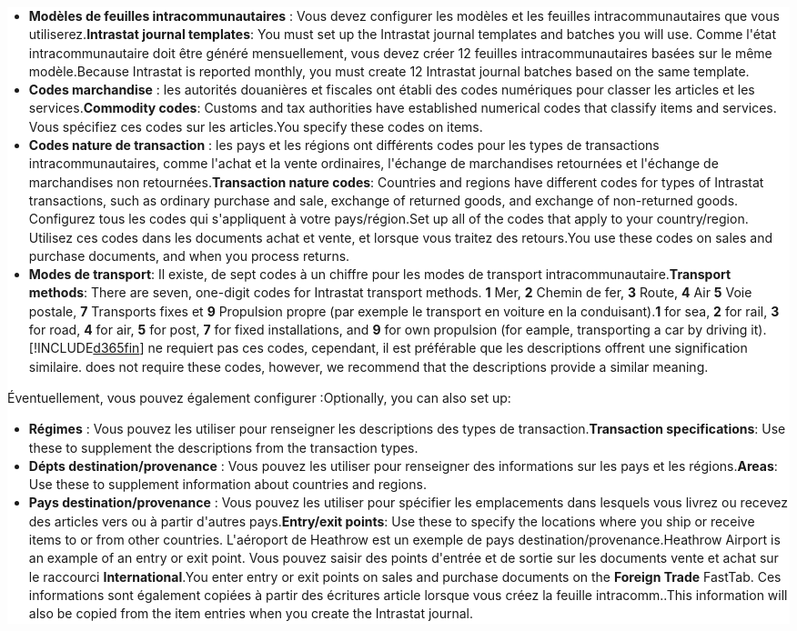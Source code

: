 * <span data-ttu-id="d0c0c-110">**Modèles de feuilles intracommunautaires** : Vous devez configurer les modèles et les feuilles intracommunautaires que vous utiliserez.</span><span class="sxs-lookup"><span data-stu-id="d0c0c-110">**Intrastat journal templates**: You must set up the Intrastat journal templates and batches you will use.</span></span> <span data-ttu-id="d0c0c-111">Comme l'état intracommunautaire doit être généré mensuellement, vous devez créer 12 feuilles intracommunautaires basées sur le même modèle.</span><span class="sxs-lookup"><span data-stu-id="d0c0c-111">Because Intrastat is reported monthly, you must create 12 Intrastat journal batches based on the same template.</span></span>  
* <span data-ttu-id="d0c0c-112">**Codes marchandise** : les autorités douanières et fiscales ont établi des codes numériques pour classer les articles et les services.</span><span class="sxs-lookup"><span data-stu-id="d0c0c-112">**Commodity codes**: Customs and tax authorities have established numerical codes that classify items and services.</span></span> <span data-ttu-id="d0c0c-113">Vous spécifiez ces codes sur les articles.</span><span class="sxs-lookup"><span data-stu-id="d0c0c-113">You specify these codes on items.</span></span>
* <span data-ttu-id="d0c0c-114">**Codes nature de transaction** : les pays et les régions ont différents codes pour les types de transactions intracommunautaires, comme l'achat et la vente ordinaires, l'échange de marchandises retournées et l'échange de marchandises non retournées.</span><span class="sxs-lookup"><span data-stu-id="d0c0c-114">**Transaction nature codes**: Countries and regions have different codes for types of Intrastat transactions, such as ordinary purchase and sale, exchange of returned goods, and exchange of non-returned goods.</span></span> <span data-ttu-id="d0c0c-115">Configurez tous les codes qui s'appliquent à votre pays/région.</span><span class="sxs-lookup"><span data-stu-id="d0c0c-115">Set up all of the codes that apply to your country/region.</span></span> <span data-ttu-id="d0c0c-116">Utilisez ces codes dans les documents achat et vente, et lorsque vous traitez des retours.</span><span class="sxs-lookup"><span data-stu-id="d0c0c-116">You use these codes on sales and purchase documents, and when you process returns.</span></span>  
* <span data-ttu-id="d0c0c-117">**Modes de transport**: Il existe, de sept codes à un chiffre pour les modes de transport intracommunautaire.</span><span class="sxs-lookup"><span data-stu-id="d0c0c-117">**Transport methods**: There are seven, one-digit codes for Intrastat transport methods.</span></span> <span data-ttu-id="d0c0c-118">**1** Mer, **2** Chemin de fer, **3** Route, **4** Air **5** Voie postale, **7** Transports fixes et **9** Propulsion propre (par exemple le transport en voiture en la conduisant).</span><span class="sxs-lookup"><span data-stu-id="d0c0c-118">**1** for sea, **2** for rail, **3** for road, **4** for air, **5** for post, **7** for fixed installations, and **9** for own propulsion (for eample, transporting a car by driving it).</span></span> [!INCLUDE[d365fin](includes/d365fin_md.md)]<span data-ttu-id="d0c0c-119"> ne requiert pas ces codes, cependant, il est préférable que les descriptions offrent une signification similaire.</span><span class="sxs-lookup"><span data-stu-id="d0c0c-119"> does not require these codes, however, we recommend that the descriptions provide a similar meaning.</span></span>  

<span data-ttu-id="d0c0c-120">Éventuellement, vous pouvez également configurer :</span><span class="sxs-lookup"><span data-stu-id="d0c0c-120">Optionally, you can also set up:</span></span>

* <span data-ttu-id="d0c0c-121">**Régimes** : Vous pouvez les utiliser pour renseigner les descriptions des types de transaction.</span><span class="sxs-lookup"><span data-stu-id="d0c0c-121">**Transaction specifications**: Use these to supplement the descriptions from the transaction types.</span></span>  
* <span data-ttu-id="d0c0c-122">**Dépts destination/provenance** : Vous pouvez les utiliser pour renseigner des informations sur les pays et les régions.</span><span class="sxs-lookup"><span data-stu-id="d0c0c-122">**Areas**: Use these to supplement information about countries and regions.</span></span>  
* <span data-ttu-id="d0c0c-123">**Pays destination/provenance** : Vous pouvez les utiliser pour spécifier les emplacements dans lesquels vous livrez ou recevez des articles vers ou à partir d'autres pays.</span><span class="sxs-lookup"><span data-stu-id="d0c0c-123">**Entry/exit points**: Use these to specify the locations where you ship or receive items to or from other countries.</span></span> <span data-ttu-id="d0c0c-124">L'aéroport de Heathrow est un exemple de pays destination/provenance.</span><span class="sxs-lookup"><span data-stu-id="d0c0c-124">Heathrow Airport is an example of an entry or exit point.</span></span> <span data-ttu-id="d0c0c-125">Vous pouvez saisir des points d'entrée et de sortie sur les documents vente et achat sur le raccourci **International**.</span><span class="sxs-lookup"><span data-stu-id="d0c0c-125">You enter entry or exit points on sales and purchase documents on the **Foreign Trade** FastTab.</span></span> <span data-ttu-id="d0c0c-126">Ces informations sont également copiées à partir des écritures article lorsque vous créez la feuille intracomm..</span><span class="sxs-lookup"><span data-stu-id="d0c0c-126">This information will also be copied from the item entries when you create the Intrastat journal.</span></span>  
